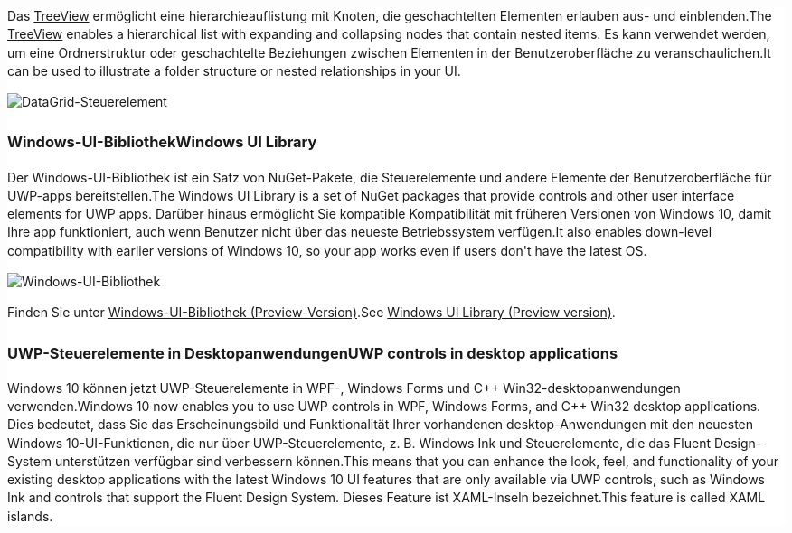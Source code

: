 <span data-ttu-id="6d28f-133">Das [TreeView](https://docs.microsoft.com/windows/uwp/design/controls-and-patterns/tree-view) ermöglicht eine hierarchieauflistung mit Knoten, die geschachtelten Elementen erlauben aus- und einblenden.</span><span class="sxs-lookup"><span data-stu-id="6d28f-133">The [TreeView](https://docs.microsoft.com/windows/uwp/design/controls-and-patterns/tree-view) enables a hierarchical list with expanding and collapsing nodes that contain nested items.</span></span> <span data-ttu-id="6d28f-134">Es kann verwendet werden, um eine Ordnerstruktur oder geschachtelte Beziehungen zwischen Elementen in der Benutzeroberfläche zu veranschaulichen.</span><span class="sxs-lookup"><span data-stu-id="6d28f-134">It can be used to illustrate a folder structure or nested relationships in your UI.</span></span>

![DataGrid-Steuerelement](images/DataGrid.gif)


### <a name="windows-ui-library"></a><span data-ttu-id="6d28f-136">Windows-UI-Bibliothek</span><span class="sxs-lookup"><span data-stu-id="6d28f-136">Windows UI Library</span></span>

<span data-ttu-id="6d28f-137">Der Windows-UI-Bibliothek ist ein Satz von NuGet-Pakete, die Steuerelemente und andere Elemente der Benutzeroberfläche für UWP-apps bereitstellen.</span><span class="sxs-lookup"><span data-stu-id="6d28f-137">The Windows UI Library is a set of NuGet packages that provide controls and other user interface elements for UWP apps.</span></span> <span data-ttu-id="6d28f-138">Darüber hinaus ermöglicht Sie kompatible Kompatibilität mit früheren Versionen von Windows 10, damit Ihre app funktioniert, auch wenn Benutzer nicht über das neueste Betriebssystem verfügen.</span><span class="sxs-lookup"><span data-stu-id="6d28f-138">It also enables down-level compatibility with earlier versions of Windows 10, so your app works even if users don't have the latest OS.</span></span>

![Windows-UI-Bibliothek](images/win-ui.png)

<span data-ttu-id="6d28f-140">Finden Sie unter [Windows-UI-Bibliothek (Preview-Version)](https://docs.microsoft.com/en-us/uwp/toolkits/winui/).</span><span class="sxs-lookup"><span data-stu-id="6d28f-140">See [Windows UI Library (Preview version)](https://docs.microsoft.com/en-us/uwp/toolkits/winui/).</span></span>

<a id="xaml-islands" />

### <a name="uwp-controls-in-desktop-applications"></a><span data-ttu-id="6d28f-141">UWP-Steuerelemente in Desktopanwendungen</span><span class="sxs-lookup"><span data-stu-id="6d28f-141">UWP controls in desktop applications</span></span>

<span data-ttu-id="6d28f-142">Windows 10 können jetzt UWP-Steuerelemente in WPF-, Windows Forms und C++ Win32-desktopanwendungen verwenden.</span><span class="sxs-lookup"><span data-stu-id="6d28f-142">Windows 10 now enables you to use UWP controls in WPF, Windows Forms, and C++ Win32 desktop applications.</span></span> <span data-ttu-id="6d28f-143">Dies bedeutet, dass Sie das Erscheinungsbild und Funktionalität Ihrer vorhandenen desktop-Anwendungen mit den neuesten Windows 10-UI-Funktionen, die nur über UWP-Steuerelemente, z. B. Windows Ink und Steuerelemente, die das Fluent Design-System unterstützen verfügbar sind verbessern können.</span><span class="sxs-lookup"><span data-stu-id="6d28f-143">This means that you can enhance the look, feel, and functionality of your existing desktop applications with the latest Windows 10 UI features that are only available via UWP controls, such as Windows Ink and controls that support the Fluent Design System.</span></span> <span data-ttu-id="6d28f-144">Dieses Feature ist XAML-Inseln bezeichnet.</span><span class="sxs-lookup"><span data-stu-id="6d28f-144">This feature is called XAML islands.</span></span>
